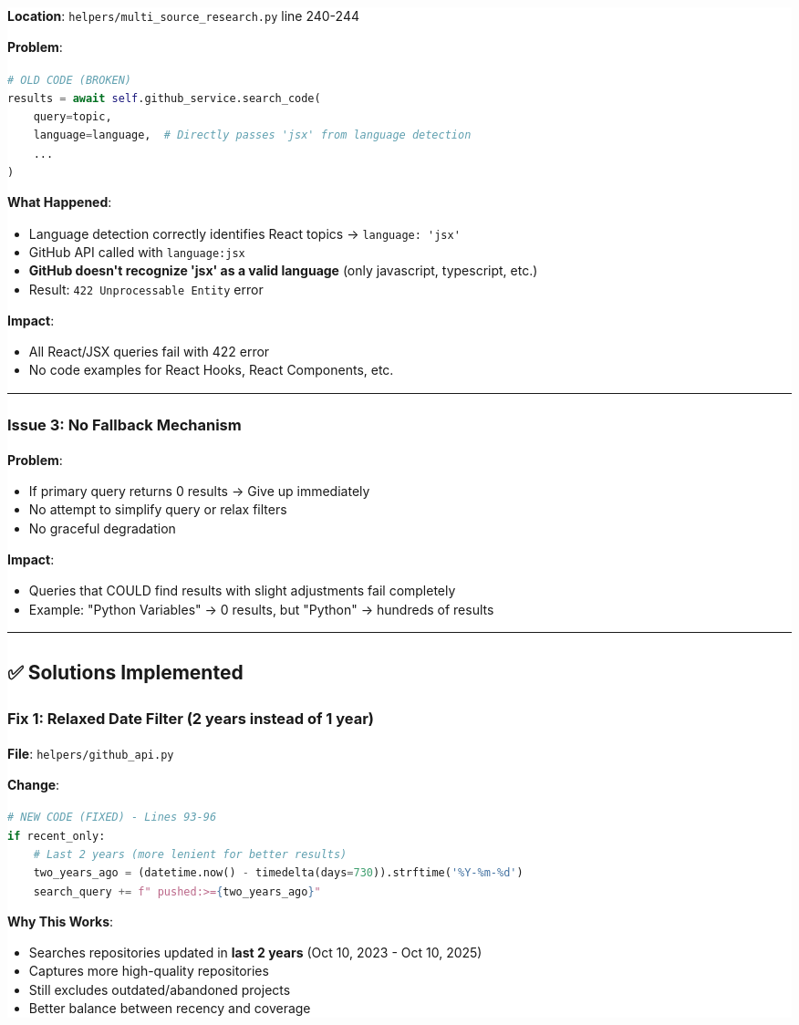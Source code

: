 **Location**: `helpers/multi_source_research.py` line 240-244

**Problem**:
```python
# OLD CODE (BROKEN)
results = await self.github_service.search_code(
    query=topic,
    language=language,  # Directly passes 'jsx' from language detection
    ...
)
```

**What Happened**:
- Language detection correctly identifies React topics → `language: 'jsx'`
- GitHub API called with `language:jsx`
- **GitHub doesn't recognize 'jsx' as a valid language** (only javascript, typescript, etc.)
- Result: `422 Unprocessable Entity` error

**Impact**:
- All React/JSX queries fail with 422 error
- No code examples for React Hooks, React Components, etc.

---

### Issue 3: **No Fallback Mechanism**

**Problem**:
- If primary query returns 0 results → Give up immediately
- No attempt to simplify query or relax filters
- No graceful degradation

**Impact**:
- Queries that COULD find results with slight adjustments fail completely
- Example: "Python Variables" → 0 results, but "Python" → hundreds of results

---

## ✅ Solutions Implemented

### Fix 1: **Relaxed Date Filter** (2 years instead of 1 year)

**File**: `helpers/github_api.py`

**Change**:
```python
# NEW CODE (FIXED) - Lines 93-96
if recent_only:
    # Last 2 years (more lenient for better results)
    two_years_ago = (datetime.now() - timedelta(days=730)).strftime('%Y-%m-%d')
    search_query += f" pushed:>={two_years_ago}"
```

**Why This Works**:
- Searches repositories updated in **last 2 years** (Oct 10, 2023 - Oct 10, 2025)
- Captures more high-quality repositories
- Still excludes outdated/abandoned projects
- Better balance between recency and coverage
